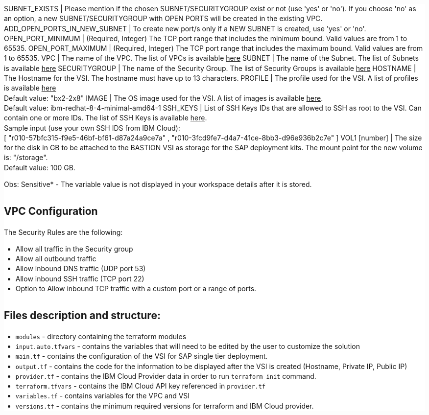 SUBNET_EXISTS | Please mention if the chosen SUBNET/SECURITYGROUP exist or not (use 'yes' or 'no'). If you choose 'no' as an option, a new SUBNET/SECURITYGROUP with OPEN PORTS will be created in the existing VPC.
ADD_OPEN_PORTS_IN_NEW_SUBNET | To create new port/s only if a NEW SUBNET is created, use 'yes' or 'no'.
OPEN_PORT_MINIMUM | (Required, Integer) The TCP port range that includes the minimum bound. Valid values are from 1 to 65535.
OPEN_PORT_MAXIMUM | (Required, Integer) The TCP port range that includes the maximum bound. Valid values are from 1 to 65535.
VPC | The name of the VPC. The list of VPCs is available [here](https://cloud.ibm.com/vpc-ext/network/vpcs)
SUBNET | The name of the Subnet. The list of Subnets is available [here](https://cloud.ibm.com/vpc-ext/network/subnets)
SECURITYGROUP | The name of the Security Group. The list of Security Groups is available [here](https://cloud.ibm.com/vpc-ext/network/securityGroups)
HOSTNAME | The Hostname for the VSI. The hostname must have up to 13 characters.
PROFILE |  The profile used for the VSI. A list of profiles is available [here](https://cloud.ibm.com/docs/vpc?topic=vpc-profiles) <br /> Default value: "bx2-2x8"
IMAGE | The OS image used for the VSI. A list of images is available [here](https://cloud.ibm.com/docs/vpc?topic=vpc-about-images).<br /> Default value: ibm-redhat-8-4-minimal-amd64-1
SSH_KEYS | List of SSH Keys IDs that are allowed to SSH as root to the VSI. Can contain one or more IDs. The list of SSH Keys is available [here](https://cloud.ibm.com/vpc-ext/compute/sshKeys). <br /> Sample input (use your own SSH IDS from IBM Cloud):<br /> [ "r010-57bfc315-f9e5-46bf-bf61-d87a24a9ce7a" , "r010-3fcd9fe7-d4a7-41ce-8bb3-d96e936b2c7e" ]
VOL1 [number] | The size for the disk in GB to be attached to the  BASTION VSI as storage for the SAP deployment kits. The mount point for the new volume is: "/storage". <br /> Default value: 100 GB.

Obs: Sensitive* - The variable value is not displayed in your workspace details after it is stored.


## VPC Configuration

The Security Rules are the following:
- Allow all traffic in the Security group
- Allow all outbound traffic
- Allow inbound DNS traffic (UDP port 53)
- Allow inbound SSH traffic (TCP port 22)
- Option to Allow inbound TCP traffic with a custom port or a range of ports.



## Files description and structure:

 - `modules` - directory containing the terraform modules
 - `input.auto.tfvars` - contains the variables that will need to be edited by the user to customize the solution
 - `main.tf` - contains the configuration of the VSI for SAP single tier deployment.
 - `output.tf` - contains the code for the information to be displayed after the VSI is created (Hostname, Private IP, Public IP)
 - `provider.tf` - contains the IBM Cloud Provider data in order to run `terraform init` command.
 - `terraform.tfvars` - contains the IBM Cloud API key referenced in `provider.tf`
 - `variables.tf` - contains variables for the VPC and VSI
 - `versions.tf` - contains the minimum required versions for terraform and IBM Cloud provider.
